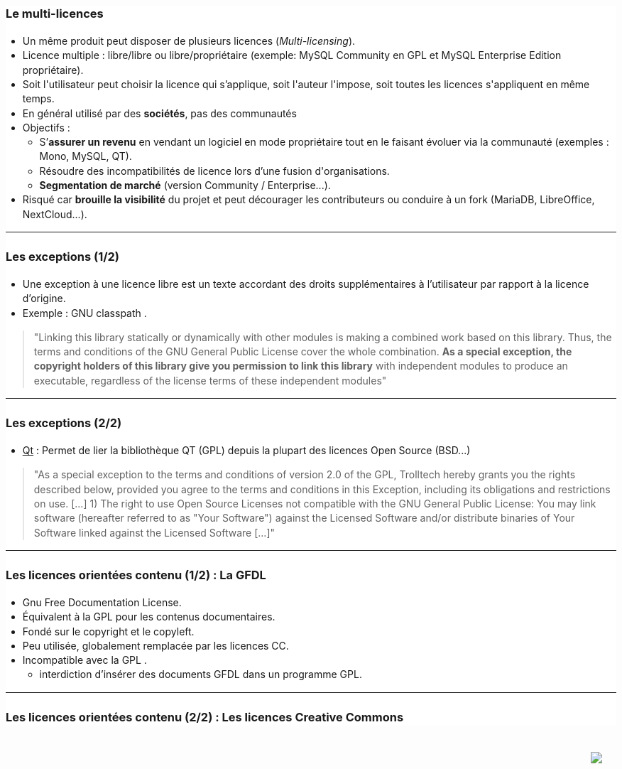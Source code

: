 ### Le multi-licences
* Un même produit peut disposer de plusieurs licences (_Multi-licensing_).
* Licence multiple : libre/libre ou libre/propriétaire (exemple: MySQL Community en GPL et MySQL Enterprise Edition propriétaire).
* Soit l'utilisateur peut choisir la licence qui s’applique, soit l'auteur l'impose, soit toutes les licences s'appliquent en même temps.
* En général utilisé par des **sociétés**, pas des communautés
* Objectifs : 
    - S’**assurer un revenu** en vendant un logiciel en mode propriétaire tout en le faisant évoluer via la communauté (exemples : Mono, MySQL, QT).
    - Résoudre des incompatibilités de licence lors d’une fusion d'organisations.
    - **Segmentation de marché** (version Community / Enterprise...).
* Risqué car **brouille la visibilité** du projet et peut décourager les contributeurs ou conduire à un fork (MariaDB, LibreOffice, NextCloud...).
---

### Les exceptions (1/2)
* Une exception à une licence libre est un texte accordant des droits supplémentaires à l’utilisateur par rapport à la licence d’origine.
* Exemple : GNU classpath .
>"Linking this library statically or dynamically with other modules is making a combined work based on this library. Thus, the terms and conditions of the GNU General Public License cover the whole combination.
<b>As a special exception, the copyright holders of this library give you permission to link this library</b> with independent modules to produce an executable, regardless of the license terms of these independent modules"
---

### Les exceptions (2/2)
* [Qt](https://doc.qt.io/archives/4.3/license-gpl-exceptions.html) : Permet de lier la bibliothèque QT (GPL) depuis la plupart des licences Open Source (BSD...)
>"As a special exception to the terms and conditions of version 2.0 of the GPL, Trolltech hereby grants you the rights described below, provided you agree to the terms and conditions in this Exception, including its obligations and restrictions on use. [...] 1) The right to use Open Source Licenses not compatible with the GNU General Public License: You may link software (hereafter referred to as "Your Software") against the Licensed Software and/or distribute binaries of Your Software linked against the Licensed Software [...]"
---

### Les licences orientées contenu (1/2) : La GFDL
* Gnu Free Documentation License.
* Équivalent à la GPL pour les contenus documentaires.
* Fondé sur le copyright et le copyleft.
* Peu utilisée, globalement remplacée par les licences CC.
* Incompatible avec la GPL .
    - interdiction d’insérer des documents GFDL dans un programme GPL.
---

### Les licences orientées contenu (2/2) : Les licences Creative Commons
<img style="float: right;padding:20px;" src="resources/cc.png">
